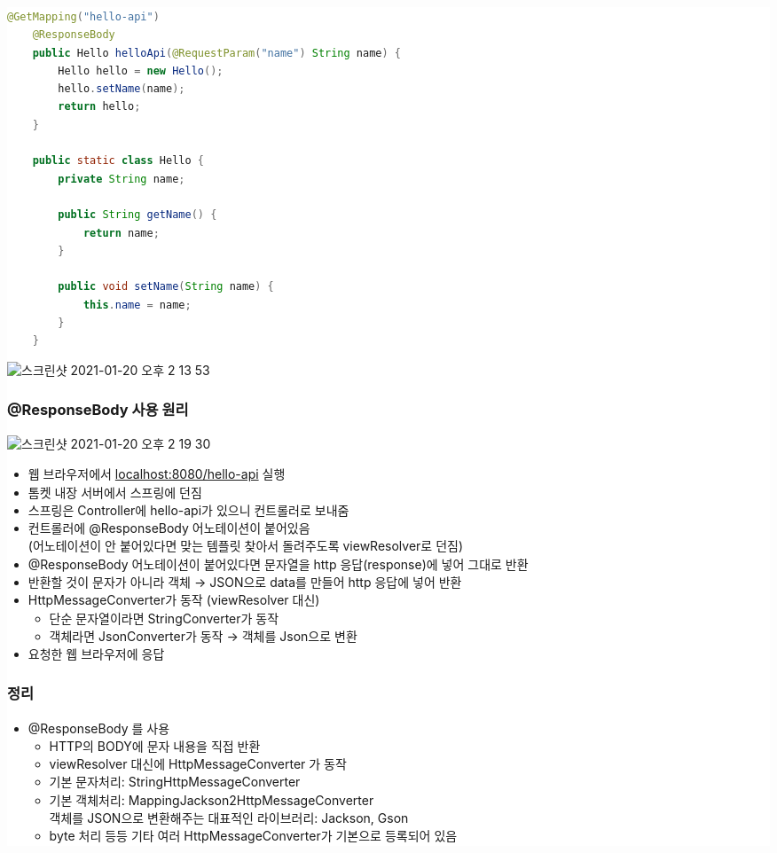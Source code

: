 ```java
@GetMapping("hello-api")
    @ResponseBody
    public Hello helloApi(@RequestParam("name") String name) {
        Hello hello = new Hello();
        hello.setName(name);
        return hello;
    }

    public static class Hello {
        private String name;

        public String getName() {
            return name;
        }

        public void setName(String name) {
            this.name = name;
        }
    }
```


<img width="728" alt="스크린샷 2021-01-20 오후 2 13 53" src="https://user-images.githubusercontent.com/45806836/105130103-be559a80-5b29-11eb-9d06-70f3d5fa7aa2.png">

### @ResponseBody 사용 원리


<img width="968" alt="스크린샷 2021-01-20 오후 2 19 30" src="https://user-images.githubusercontent.com/45806836/105130511-8864e600-5b2a-11eb-941e-fe0218c42918.png">


- 웹 브라우저에서 [localhost:8080/hello-api](http://localhost:8080/hello-api) 실행
- 톰켓 내장 서버에서 스프링에 던짐
- 스프링은 Controller에 hello-api가 있으니 컨트롤러로 보내줌
- 컨트롤러에 @ResponseBody 어노테이션이 붙어있음  
(어노테이션이 안 붙어있다면 맞는 템플릿 찾아서 돌려주도록 viewResolver로 던짐)
- @ResponseBody 어노테이션이 붙어있다면 문자열을 http 응답(response)에 넣어 그대로 반환
- 반환할 것이 문자가 아니라 객체 → JSON으로 data를 만들어 http 응답에 넣어 반환
- HttpMessageConverter가 동작 (viewResolver 대신)
    - 단순 문자열이라면 StringConverter가 동작
    - 객체라면 JsonConverter가 동작 → 객체를 Json으로 변환
- 요청한 웹 브라우저에 응답

### 정리

- @ResponseBody 를 사용
    - HTTP의 BODY에 문자 내용을 직접 반환
    - viewResolver 대신에 HttpMessageConverter 가 동작
    - 기본 문자처리: StringHttpMessageConverter
    - 기본 객체처리: MappingJackson2HttpMessageConverter  
    객체를 JSON으로 변환해주는 대표적인 라이브러리: Jackson, Gson
    - byte 처리 등등 기타 여러 HttpMessageConverter가 기본으로 등록되어 있음

